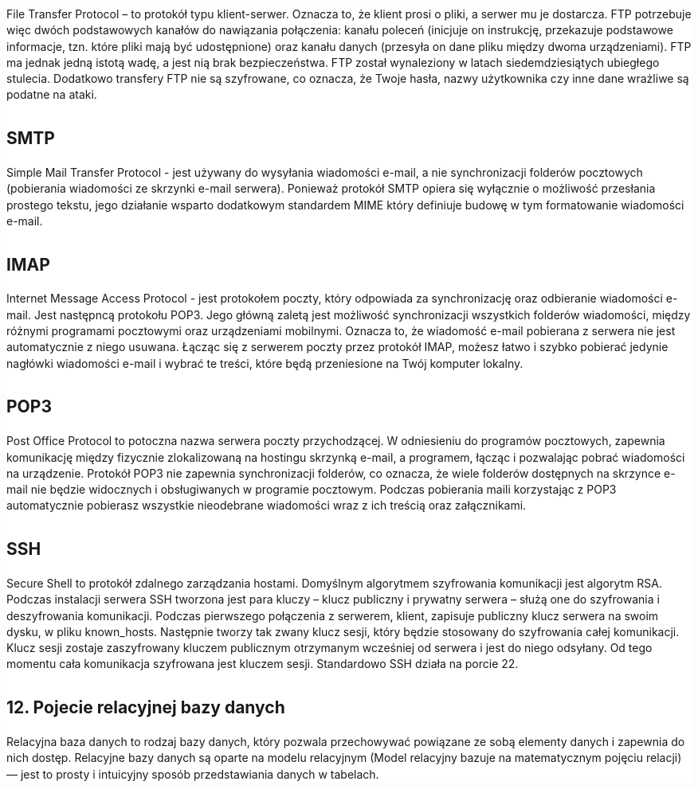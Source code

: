 File Transfer Protocol – to protokół typu klient-serwer. Oznacza to, że klient prosi o pliki, a serwer mu je dostarcza. FTP potrzebuje więc dwóch podstawowych kanałów do nawiązania połączenia: kanału poleceń (inicjuje on instrukcję, przekazuje podstawowe informacje, tzn. które pliki mają być udostępnione) oraz kanału danych (przesyła on dane pliku między dwoma urządzeniami). FTP ma jednak jedną istotą wadę, a jest nią brak bezpieczeństwa. FTP został wynaleziony w latach siedemdziesiątych ubiegłego stulecia. Dodatkowo transfery FTP nie są szyfrowane, co oznacza, że Twoje hasła, nazwy użytkownika czy inne dane wrażliwe są podatne na ataki.

## SMTP

Simple Mail Transfer Protocol - jest używany do wysyłania wiadomości e-mail, a nie synchronizacji folderów pocztowych (pobierania wiadomości ze skrzynki e-mail serwera). Ponieważ protokół SMTP opiera się wyłącznie o możliwość przesłania prostego tekstu, jego działanie wsparto dodatkowym standardem MIME który definiuje budowę w tym formatowanie wiadomości e-mail.

## IMAP

Internet Message Access Protocol - jest protokołem poczty, który odpowiada za synchronizację oraz odbieranie wiadomości e-mail. Jest następncą protokołu POP3. Jego główną zaletą jest możliwość synchronizacji wszystkich folderów wiadomości, między różnymi programami pocztowymi oraz urządzeniami mobilnymi. Oznacza to, że wiadomość e-mail pobierana z serwera nie jest automatycznie z niego usuwana. Łącząc się z serwerem poczty przez protokół IMAP, możesz łatwo i szybko pobierać jedynie nagłówki wiadomości e-mail i wybrać te treści, które będą przeniesione na Twój komputer lokalny.

## POP3

Post Office Protocol to potoczna nazwa serwera poczty przychodzącej. W odniesieniu do programów pocztowych, zapewnia komunikację między fizycznie zlokalizowaną na hostingu skrzynką e-mail, a programem, łącząc i pozwalając pobrać wiadomości na urządzenie. Protokół POP3 nie zapewnia synchronizacji folderów, co oznacza, że wiele folderów dostępnych na skrzynce e-mail nie będzie widocznych i obsługiwanych w programie pocztowym. Podczas pobierania maili korzystając z POP3 automatycznie pobierasz wszystkie nieodebrane wiadomości wraz z ich treścią oraz załącznikami.

## SSH

Secure Shell to protokół zdalnego zarządzania hostami. Domyślnym algorytmem szyfrowania komunikacji jest algorytm RSA. Podczas instalacji serwera SSH tworzona jest para kluczy – klucz publiczny i prywatny serwera – służą one do szyfrowania i deszyfrowania komunikacji. Podczas pierwszego połączenia z serwerem, klient, zapisuje publiczny klucz serwera na swoim dysku, w pliku known_hosts. Następnie tworzy tak zwany klucz sesji, który będzie stosowany do szyfrowania całej komunikacji. Klucz sesji zostaje zaszyfrowany kluczem publicznym otrzymanym wcześniej od serwera i jest do niego odsyłany. Od tego momentu cała komunikacja szyfrowana jest kluczem sesji. Standardowo SSH działa na porcie 22.

## 12. Pojecie relacyjnej bazy danych

Relacyjna baza danych to rodzaj bazy danych, który pozwala przechowywać powiązane ze sobą elementy danych i zapewnia do nich dostęp. Relacyjne bazy danych są oparte na modelu relacyjnym (Model relacyjny bazuje na matematycznym pojęciu relacji) — jest to prosty i intuicyjny sposób przedstawiania danych w tabelach. 
